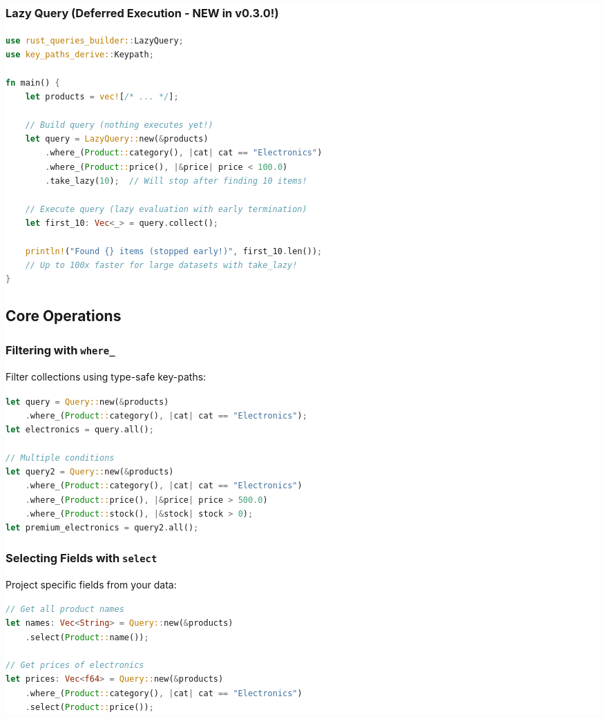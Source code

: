 ### Lazy Query (Deferred Execution - NEW in v0.3.0!)

```rust
use rust_queries_builder::LazyQuery;
use key_paths_derive::Keypath;

fn main() {
    let products = vec![/* ... */];

    // Build query (nothing executes yet!)
    let query = LazyQuery::new(&products)
        .where_(Product::category(), |cat| cat == "Electronics")
        .where_(Product::price(), |&price| price < 100.0)
        .take_lazy(10);  // Will stop after finding 10 items!

    // Execute query (lazy evaluation with early termination)
    let first_10: Vec<_> = query.collect();

    println!("Found {} items (stopped early!)", first_10.len());
    // Up to 100x faster for large datasets with take_lazy!
}
```

## Core Operations

### Filtering with `where_`

Filter collections using type-safe key-paths:

```rust
let query = Query::new(&products)
    .where_(Product::category(), |cat| cat == "Electronics");
let electronics = query.all();

// Multiple conditions
let query2 = Query::new(&products)
    .where_(Product::category(), |cat| cat == "Electronics")
    .where_(Product::price(), |&price| price > 500.0)
    .where_(Product::stock(), |&stock| stock > 0);
let premium_electronics = query2.all();
```

### Selecting Fields with `select`

Project specific fields from your data:

```rust
// Get all product names
let names: Vec<String> = Query::new(&products)
    .select(Product::name());

// Get prices of electronics
let prices: Vec<f64> = Query::new(&products)
    .where_(Product::category(), |cat| cat == "Electronics")
    .select(Product::price());
```
